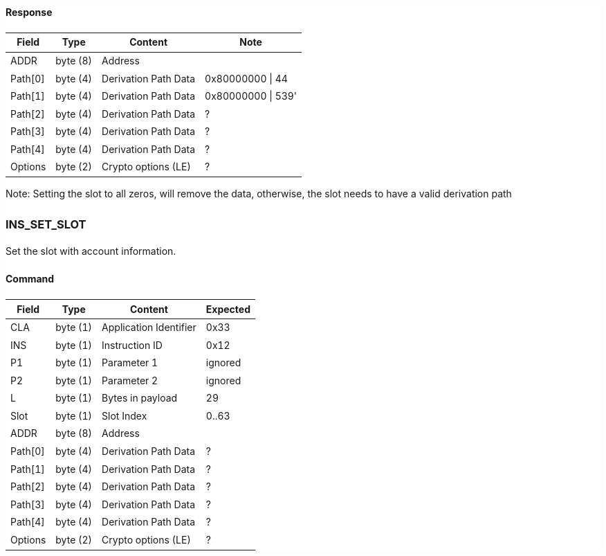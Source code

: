 #### Response

| Field   | Type     | Content              | Note               |
| ------- | -------- | -------------------- | ------------------ |
| ADDR    | byte (8) | Address              |                    |
| Path[0] | byte (4) | Derivation Path Data | 0x80000000 \| 44   |
| Path[1] | byte (4) | Derivation Path Data | 0x80000000 \| 539' |
| Path[2] | byte (4) | Derivation Path Data | ?                  |
| Path[3] | byte (4) | Derivation Path Data | ?                  |
| Path[4] | byte (4) | Derivation Path Data | ?                  |
| Options | byte (2) | Crypto options (LE)  | ?                  |

Note:
Setting the slot to all zeros, will remove the data, otherwise,
the slot needs to have a valid derivation path

### INS_SET_SLOT

Set the slot with account information.

#### Command

| Field   | Type     | Content                | Expected |
| ------- | -------- | ---------------------- | -------- |
| CLA     | byte (1) | Application Identifier | 0x33     |
| INS     | byte (1) | Instruction ID         | 0x12     |
| P1      | byte (1) | Parameter 1            | ignored  |
| P2      | byte (1) | Parameter 2            | ignored  |
| L       | byte (1) | Bytes in payload       | 29       |
| Slot    | byte (1) | Slot Index             | 0..63    |
| ADDR    | byte (8) | Address                |          |
| Path[0] | byte (4) | Derivation Path Data   | ?        |
| Path[1] | byte (4) | Derivation Path Data   | ?        |
| Path[2] | byte (4) | Derivation Path Data   | ?        |
| Path[3] | byte (4) | Derivation Path Data   | ?        |
| Path[4] | byte (4) | Derivation Path Data   | ?        |
| Options | byte (2) | Crypto options (LE)    | ?        |
